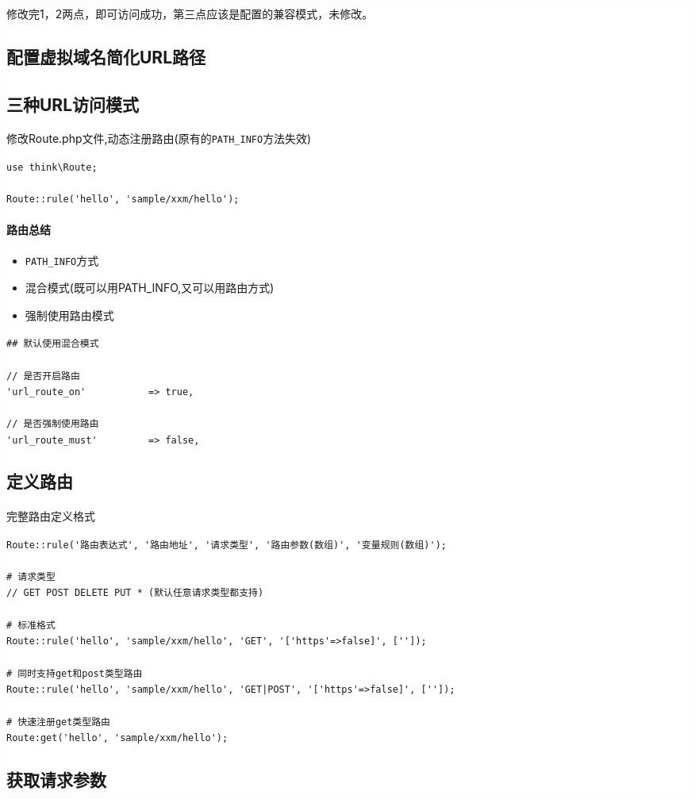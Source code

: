 修改完1，2两点，即可访问成功，第三点应该是配置的兼容模式，未修改。

## 配置虚拟域名简化URL路径

## 三种URL访问模式

修改Route.php文件,动态注册路由(原有的`PATH_INFO`方法失效)

```
use think\Route;

Route::rule('hello', 'sample/xxm/hello');
```

#### 路由总结

* `PATH_INFO`方式

* 混合模式(既可以用PATH_INFO,又可以用路由方式)

* 强制使用路由模式

```
## 默认使用混合模式

// 是否开启路由
'url_route_on'           => true,
    
// 是否强制使用路由
'url_route_must'         => false,
```

## 定义路由

完整路由定义格式

```
Route::rule('路由表达式', '路由地址', '请求类型', '路由参数(数组)', '变量规则(数组)');

# 请求类型
// GET POST DELETE PUT * (默认任意请求类型都支持)

# 标准格式
Route::rule('hello', 'sample/xxm/hello', 'GET', '['https'=>false]', ['']);

# 同时支持get和post类型路由
Route::rule('hello', 'sample/xxm/hello', 'GET|POST', '['https'=>false]', ['']);

# 快速注册get类型路由
Route:get('hello', 'sample/xxm/hello');
```

## 获取请求参数
